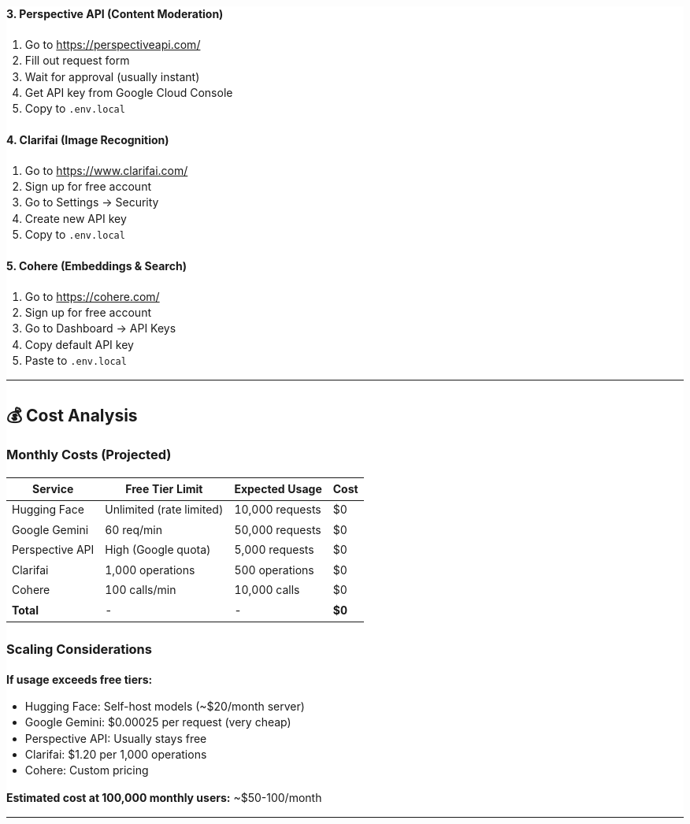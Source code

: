 #### 3. Perspective API (Content Moderation)
1. Go to https://perspectiveapi.com/
2. Fill out request form
3. Wait for approval (usually instant)
4. Get API key from Google Cloud Console
5. Copy to `.env.local`

#### 4. Clarifai (Image Recognition)
1. Go to https://www.clarifai.com/
2. Sign up for free account
3. Go to Settings → Security
4. Create new API key
5. Copy to `.env.local`

#### 5. Cohere (Embeddings & Search)
1. Go to https://cohere.com/
2. Sign up for free account
3. Go to Dashboard → API Keys
4. Copy default API key
5. Paste to `.env.local`

---

## 💰 Cost Analysis

### Monthly Costs (Projected)

| Service | Free Tier Limit | Expected Usage | Cost |
|---------|----------------|----------------|------|
| Hugging Face | Unlimited (rate limited) | 10,000 requests | $0 |
| Google Gemini | 60 req/min | 50,000 requests | $0 |
| Perspective API | High (Google quota) | 5,000 requests | $0 |
| Clarifai | 1,000 operations | 500 operations | $0 |
| Cohere | 100 calls/min | 10,000 calls | $0 |
| **Total** | - | - | **$0** |

### Scaling Considerations

**If usage exceeds free tiers:**

- Hugging Face: Self-host models (~$20/month server)
- Google Gemini: $0.00025 per request (very cheap)
- Perspective API: Usually stays free
- Clarifai: $1.20 per 1,000 operations
- Cohere: Custom pricing

**Estimated cost at 100,000 monthly users:** ~$50-100/month

---